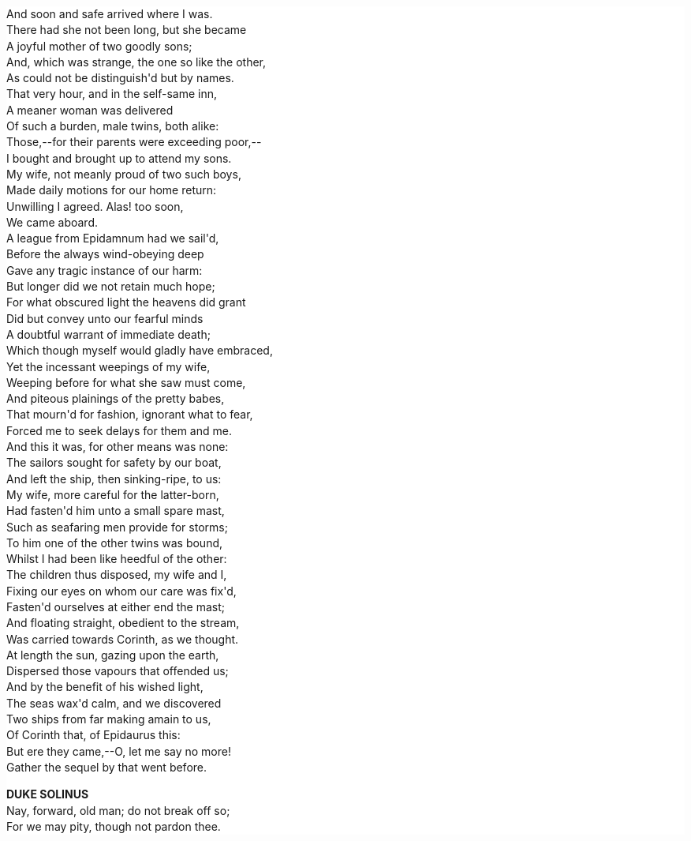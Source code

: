 And soon and safe arrived where I was.  
There had she not been long, but she became  
A joyful mother of two goodly sons;  
And, which was strange, the one so like the other,  
As could not be distinguish'd but by names.  
That very hour, and in the self-same inn,  
A meaner woman was delivered  
Of such a burden, male twins, both alike:  
Those,--for their parents were exceeding poor,--  
I bought and brought up to attend my sons.  
My wife, not meanly proud of two such boys,  
Made daily motions for our home return:  
Unwilling I agreed. Alas! too soon,  
We came aboard.  
A league from Epidamnum had we sail'd,  
Before the always wind-obeying deep  
Gave any tragic instance of our harm:  
But longer did we not retain much hope;  
For what obscured light the heavens did grant  
Did but convey unto our fearful minds  
A doubtful warrant of immediate death;  
Which though myself would gladly have embraced,  
Yet the incessant weepings of my wife,  
Weeping before for what she saw must come,  
And piteous plainings of the pretty babes,  
That mourn'd for fashion, ignorant what to fear,  
Forced me to seek delays for them and me.  
And this it was, for other means was none:  
The sailors sought for safety by our boat,  
And left the ship, then sinking-ripe, to us:  
My wife, more careful for the latter-born,  
Had fasten'd him unto a small spare mast,  
Such as seafaring men provide for storms;  
To him one of the other twins was bound,  
Whilst I had been like heedful of the other:  
The children thus disposed, my wife and I,  
Fixing our eyes on whom our care was fix'd,  
Fasten'd ourselves at either end the mast;  
And floating straight, obedient to the stream,  
Was carried towards Corinth, as we thought.  
At length the sun, gazing upon the earth,  
Dispersed those vapours that offended us;  
And by the benefit of his wished light,  
The seas wax'd calm, and we discovered  
Two ships from far making amain to us,  
Of Corinth that, of Epidaurus this:  
But ere they came,--O, let me say no more!  
Gather the sequel by that went before.  

**DUKE SOLINUS**  
Nay, forward, old man; do not break off so;  
For we may pity, though not pardon thee.  
